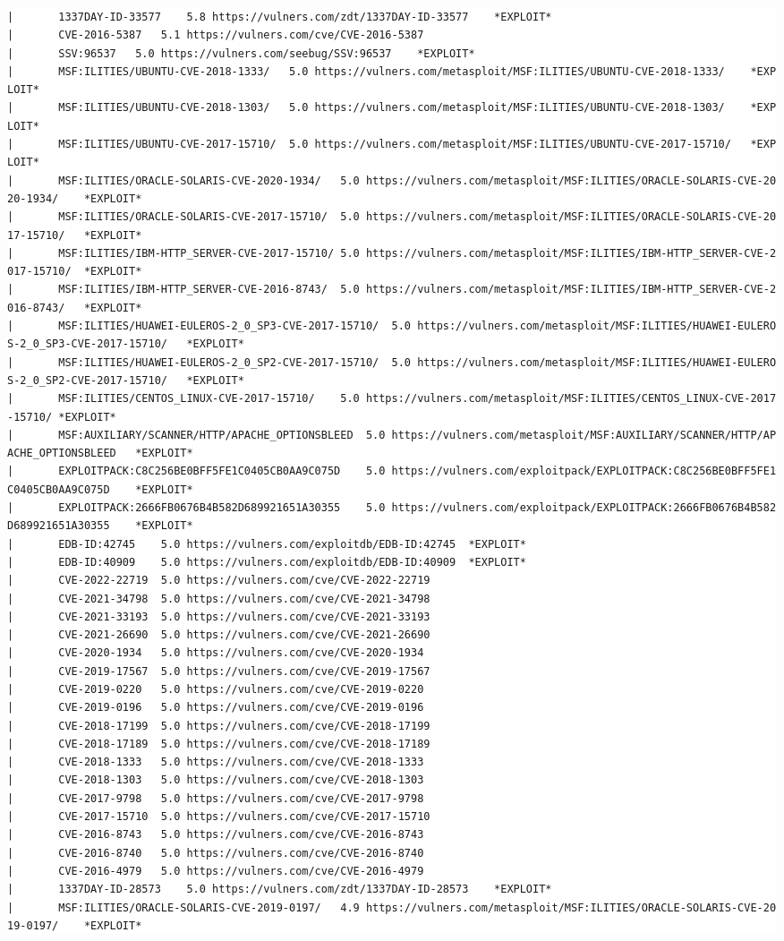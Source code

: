     |     	1337DAY-ID-33577	5.8	https://vulners.com/zdt/1337DAY-ID-33577	*EXPLOIT*
    |     	CVE-2016-5387	5.1	https://vulners.com/cve/CVE-2016-5387
    |     	SSV:96537	5.0	https://vulners.com/seebug/SSV:96537	*EXPLOIT*
    |     	MSF:ILITIES/UBUNTU-CVE-2018-1333/	5.0	https://vulners.com/metasploit/MSF:ILITIES/UBUNTU-CVE-2018-1333/	*EXPLOIT*
    |     	MSF:ILITIES/UBUNTU-CVE-2018-1303/	5.0	https://vulners.com/metasploit/MSF:ILITIES/UBUNTU-CVE-2018-1303/	*EXPLOIT*
    |     	MSF:ILITIES/UBUNTU-CVE-2017-15710/	5.0	https://vulners.com/metasploit/MSF:ILITIES/UBUNTU-CVE-2017-15710/	*EXPLOIT*
    |     	MSF:ILITIES/ORACLE-SOLARIS-CVE-2020-1934/	5.0	https://vulners.com/metasploit/MSF:ILITIES/ORACLE-SOLARIS-CVE-2020-1934/	*EXPLOIT*
    |     	MSF:ILITIES/ORACLE-SOLARIS-CVE-2017-15710/	5.0	https://vulners.com/metasploit/MSF:ILITIES/ORACLE-SOLARIS-CVE-2017-15710/	*EXPLOIT*
    |     	MSF:ILITIES/IBM-HTTP_SERVER-CVE-2017-15710/	5.0	https://vulners.com/metasploit/MSF:ILITIES/IBM-HTTP_SERVER-CVE-2017-15710/	*EXPLOIT*
    |     	MSF:ILITIES/IBM-HTTP_SERVER-CVE-2016-8743/	5.0	https://vulners.com/metasploit/MSF:ILITIES/IBM-HTTP_SERVER-CVE-2016-8743/	*EXPLOIT*
    |     	MSF:ILITIES/HUAWEI-EULEROS-2_0_SP3-CVE-2017-15710/	5.0	https://vulners.com/metasploit/MSF:ILITIES/HUAWEI-EULEROS-2_0_SP3-CVE-2017-15710/	*EXPLOIT*
    |     	MSF:ILITIES/HUAWEI-EULEROS-2_0_SP2-CVE-2017-15710/	5.0	https://vulners.com/metasploit/MSF:ILITIES/HUAWEI-EULEROS-2_0_SP2-CVE-2017-15710/	*EXPLOIT*
    |     	MSF:ILITIES/CENTOS_LINUX-CVE-2017-15710/	5.0	https://vulners.com/metasploit/MSF:ILITIES/CENTOS_LINUX-CVE-2017-15710/	*EXPLOIT*
    |     	MSF:AUXILIARY/SCANNER/HTTP/APACHE_OPTIONSBLEED	5.0	https://vulners.com/metasploit/MSF:AUXILIARY/SCANNER/HTTP/APACHE_OPTIONSBLEED	*EXPLOIT*
    |     	EXPLOITPACK:C8C256BE0BFF5FE1C0405CB0AA9C075D	5.0	https://vulners.com/exploitpack/EXPLOITPACK:C8C256BE0BFF5FE1C0405CB0AA9C075D	*EXPLOIT*
    |     	EXPLOITPACK:2666FB0676B4B582D689921651A30355	5.0	https://vulners.com/exploitpack/EXPLOITPACK:2666FB0676B4B582D689921651A30355	*EXPLOIT*
    |     	EDB-ID:42745	5.0	https://vulners.com/exploitdb/EDB-ID:42745	*EXPLOIT*
    |     	EDB-ID:40909	5.0	https://vulners.com/exploitdb/EDB-ID:40909	*EXPLOIT*
    |     	CVE-2022-22719	5.0	https://vulners.com/cve/CVE-2022-22719
    |     	CVE-2021-34798	5.0	https://vulners.com/cve/CVE-2021-34798
    |     	CVE-2021-33193	5.0	https://vulners.com/cve/CVE-2021-33193
    |     	CVE-2021-26690	5.0	https://vulners.com/cve/CVE-2021-26690
    |     	CVE-2020-1934	5.0	https://vulners.com/cve/CVE-2020-1934
    |     	CVE-2019-17567	5.0	https://vulners.com/cve/CVE-2019-17567
    |     	CVE-2019-0220	5.0	https://vulners.com/cve/CVE-2019-0220
    |     	CVE-2019-0196	5.0	https://vulners.com/cve/CVE-2019-0196
    |     	CVE-2018-17199	5.0	https://vulners.com/cve/CVE-2018-17199
    |     	CVE-2018-17189	5.0	https://vulners.com/cve/CVE-2018-17189
    |     	CVE-2018-1333	5.0	https://vulners.com/cve/CVE-2018-1333
    |     	CVE-2018-1303	5.0	https://vulners.com/cve/CVE-2018-1303
    |     	CVE-2017-9798	5.0	https://vulners.com/cve/CVE-2017-9798
    |     	CVE-2017-15710	5.0	https://vulners.com/cve/CVE-2017-15710
    |     	CVE-2016-8743	5.0	https://vulners.com/cve/CVE-2016-8743
    |     	CVE-2016-8740	5.0	https://vulners.com/cve/CVE-2016-8740
    |     	CVE-2016-4979	5.0	https://vulners.com/cve/CVE-2016-4979
    |     	1337DAY-ID-28573	5.0	https://vulners.com/zdt/1337DAY-ID-28573	*EXPLOIT*
    |     	MSF:ILITIES/ORACLE-SOLARIS-CVE-2019-0197/	4.9	https://vulners.com/metasploit/MSF:ILITIES/ORACLE-SOLARIS-CVE-2019-0197/	*EXPLOIT*